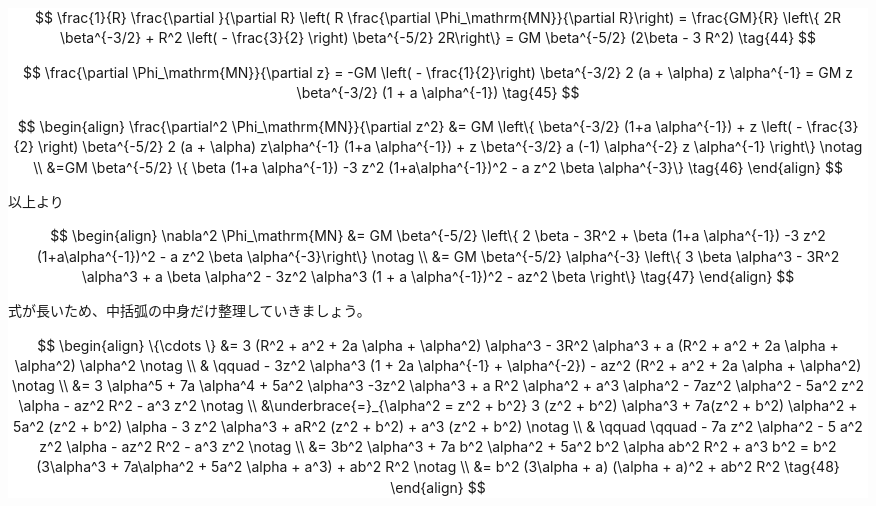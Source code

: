 $$
\frac{1}{R} \frac{\partial }{\partial R} \left( R \frac{\partial \Phi_\mathrm{MN}}{\partial R}\right) 
= \frac{GM}{R} \left\{ 2R \beta^{-3/2} + R^2 \left( - \frac{3}{2} \right) \beta^{-5/2} 2R\right\} 
= GM \beta^{-5/2} (2\beta - 3 R^2) \tag{44}
$$

$$
\frac{\partial \Phi_\mathrm{MN}}{\partial z} 
= -GM \left( - \frac{1}{2}\right) \beta^{-3/2} 2 (a + \alpha) z \alpha^{-1} 
= GM z \beta^{-3/2} (1 + a \alpha^{-1}) \tag{45}
$$

$$
\begin{align}
\frac{\partial^2 \Phi_\mathrm{MN}}{\partial z^2} 
&= GM \left\{ \beta^{-3/2} (1+a \alpha^{-1}) + z \left( - \frac{3}{2} \right) \beta^{-5/2} 2 (a + \alpha) z\alpha^{-1} (1+a \alpha^{-1}) + z \beta^{-3/2} a (-1) \alpha^{-2} z \alpha^{-1} \right\} \notag \\
&=GM \beta^{-5/2} \{ \beta (1+a \alpha^{-1}) -3 z^2 (1+a\alpha^{-1})^2 - a z^2 \beta \alpha^{-3}\} \tag{46}
\end{align}
$$

以上より

$$
\begin{align}
\nabla^2 \Phi_\mathrm{MN} 
&= GM \beta^{-5/2} \left\{ 2 \beta - 3R^2 + \beta (1+a \alpha^{-1}) -3 z^2 (1+a\alpha^{-1})^2 - a z^2 \beta \alpha^{-3}\right\} \notag \\
&= GM \beta^{-5/2} \alpha^{-3} \left\{ 3 \beta \alpha^3 - 3R^2 \alpha^3 + a \beta \alpha^2 - 3z^2 \alpha^3 (1 + a \alpha^{-1})^2 - az^2 \beta \right\} \tag{47}
\end{align}
$$

式が長いため、中括弧の中身だけ整理していきましょう。

$$
\begin{align}
\{\cdots \} 
&= 3 (R^2 + a^2 + 2a \alpha + \alpha^2) \alpha^3 - 3R^2 \alpha^3 + a (R^2 + a^2 + 2a \alpha + \alpha^2) \alpha^2 \notag \\
& \qquad - 3z^2 \alpha^3 (1 + 2a \alpha^{-1} + \alpha^{-2}) - az^2 (R^2 + a^2 + 2a \alpha + \alpha^2) \notag \\
&= 3 \alpha^5 + 7a \alpha^4 + 5a^2 \alpha^3 -3z^2 \alpha^3 + a R^2 \alpha^2 + a^3 \alpha^2 - 7az^2 \alpha^2 - 5a^2 z^2 \alpha - az^2 R^2 - a^3 z^2 \notag \\
&\underbrace{=}_{\alpha^2 = z^2 + b^2} 3 (z^2 + b^2) \alpha^3 + 7a(z^2 + b^2) \alpha^2 + 5a^2 (z^2 + b^2) \alpha - 3 z^2 \alpha^3 + aR^2 (z^2 + b^2) + a^3 (z^2 + b^2) \notag \\
& \qquad \qquad - 7a z^2 \alpha^2 - 5 a^2 z^2 \alpha - az^2 R^2 - a^3 z^2 \notag \\
&= 3b^2 \alpha^3 + 7a b^2 \alpha^2 + 5a^2 b^2 \alpha ab^2 R^2 + a^3 b^2 
= b^2 (3\alpha^3 + 7a\alpha^2 + 5a^2 \alpha + a^3) + ab^2 R^2 \notag \\
&= b^2 (3\alpha + a) (\alpha + a)^2 + ab^2 R^2 \tag{48}
\end{align}
$$
